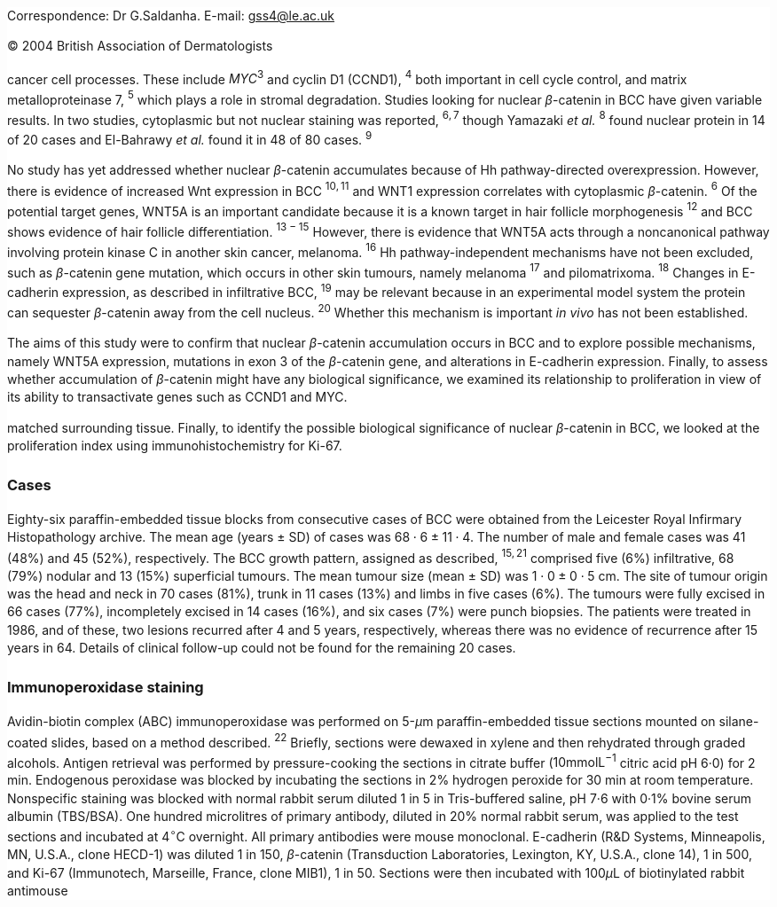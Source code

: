 Correspondence: Dr G.Saldanha.
E-mail: gss4@le.ac.uk

© 2004 British Association of Dermatologists

cancer cell processes. These include $MYC^{3}$ and cyclin D1 (CCND1), ${ }^{4}$ both important in cell cycle control, and matrix metalloproteinase 7, ${ }^{5}$ which plays a role in stromal degradation. Studies looking for nuclear $\beta$-catenin in BCC have given variable results. In two studies, cytoplasmic but not nuclear staining was reported, ${ }^{6,7}$ though Yamazaki *et al.* ${ }^{8}$ found nuclear protein in 14 of 20 cases and El-Bahrawy *et al.* found it in 48 of 80 cases. ${ }^{9}$

No study has yet addressed whether nuclear $\beta$-catenin accumulates because of Hh pathway-directed overexpression. However, there is evidence of increased Wnt expression in BCC ${ }^{10,11}$ and WNT1 expression correlates with cytoplasmic $\beta$-catenin. ${ }^{6}$ Of the potential target genes, WNT5A is an important candidate because it is a known target in hair follicle morphogenesis ${ }^{12}$ and BCC shows evidence of hair follicle differentiation. ${ }^{13-15}$ However, there is evidence that WNT5A acts through a noncanonical pathway involving protein kinase C in another skin cancer, melanoma. ${ }^{16}$ Hh pathway-independent mechanisms have not been excluded, such as $\beta$-catenin gene mutation, which occurs in other skin tumours, namely melanoma ${ }^{17}$ and pilomatrixoma. ${ }^{18}$ Changes in E-cadherin expression, as described in infiltrative BCC, ${ }^{19}$ may be relevant because in an experimental model system the protein can sequester $\beta$-catenin away from the cell nucleus. ${ }^{20}$ Whether this mechanism is important *in vivo* has not been established.

The aims of this study were to confirm that nuclear $\beta$-catenin accumulation occurs in BCC and to explore possible mechanisms, namely WNT5A expression, mutations in exon 3 of the $\beta$-catenin gene, and alterations in E-cadherin expression. Finally, to assess whether accumulation of $\beta$-catenin might have any biological significance, we examined its relationship to proliferation in view of its ability to transactivate genes such as CCND1 and MYC.

matched surrounding tissue. Finally, to identify the possible biological significance of nuclear $\beta$-catenin in BCC, we looked at the proliferation index using immunohistochemistry for Ki-67.

### Cases

Eighty-six paraffin-embedded tissue blocks from consecutive cases of BCC were obtained from the Leicester Royal Infirmary Histopathology archive. The mean age (years ± SD) of cases was $68 \cdot 6 \pm 11 \cdot 4$. The number of male and female cases was 41 (48%) and 45 (52%), respectively. The BCC growth pattern, assigned as described, ${ }^{15,21}$ comprised five (6%) infiltrative, 68 (79%) nodular and 13 (15%) superficial tumours. The mean tumour size (mean ± SD) was $1 \cdot 0 \pm 0 \cdot 5 \mathrm{~cm}$. The site of tumour origin was the head and neck in 70 cases (81%), trunk in 11 cases (13%) and limbs in five cases (6%). The tumours were fully excised in 66 cases (77%), incompletely excised in 14 cases (16%), and six cases (7%) were punch biopsies. The patients were treated in 1986, and of these, two lesions recurred after 4 and 5 years, respectively, whereas there was no evidence of recurrence after 15 years in 64. Details of clinical follow-up could not be found for the remaining 20 cases.

### Immunoperoxidase staining

Avidin-biotin complex (ABC) immunoperoxidase was performed on 5-$\mu \mathrm{m}$ paraffin-embedded tissue sections mounted on silane-coated slides, based on a method described. ${ }^{22}$ Briefly, sections were dewaxed in xylene and then rehydrated through graded alcohols. Antigen retrieval was performed by pressure-cooking the sections in citrate buffer ($10 \mathrm{mmol} \mathrm{L}^{-1}$ citric acid pH 6·0) for 2 min. Endogenous peroxidase was blocked by incubating the sections in 2% hydrogen peroxide for 30 min at room temperature. Nonspecific staining was blocked with normal rabbit serum diluted 1 in 5 in Tris-buffered saline, pH 7·6 with 0·1% bovine serum albumin (TBS/BSA). One hundred microlitres of primary antibody, diluted in 20% normal rabbit serum, was applied to the test sections and incubated at $4^{\circ} \mathrm{C}$ overnight. All primary antibodies were mouse monoclonal. E-cadherin (R&D Systems, Minneapolis, MN, U.S.A., clone HECD-1) was diluted 1 in 150, $\beta$-catenin (Transduction Laboratories, Lexington, KY, U.S.A., clone 14), 1 in 500, and Ki-67 (Immunotech, Marseille, France, clone MIB1), 1 in 50. Sections were then incubated with $100 \mu \mathrm{L}$ of biotinylated rabbit antimouse
